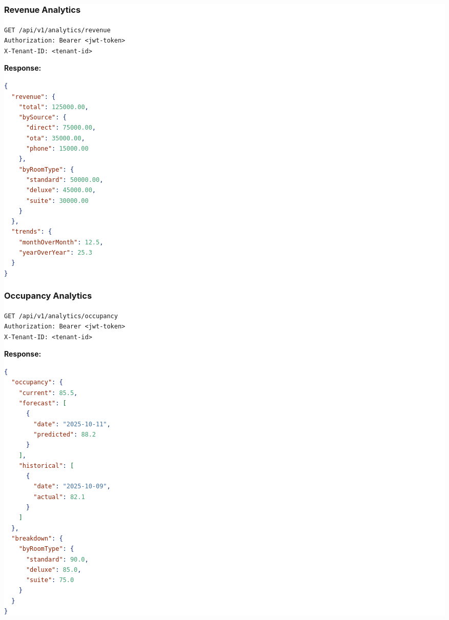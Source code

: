 ### Revenue Analytics
```http
GET /api/v1/analytics/revenue
Authorization: Bearer <jwt-token>
X-Tenant-ID: <tenant-id>
```

**Response:**
```json
{
  "revenue": {
    "total": 125000.00,
    "bySource": {
      "direct": 75000.00,
      "ota": 35000.00,
      "phone": 15000.00
    },
    "byRoomType": {
      "standard": 50000.00,
      "deluxe": 45000.00,
      "suite": 30000.00
    }
  },
  "trends": {
    "monthOverMonth": 12.5,
    "yearOverYear": 25.3
  }
}
```

### Occupancy Analytics
```http
GET /api/v1/analytics/occupancy
Authorization: Bearer <jwt-token>
X-Tenant-ID: <tenant-id>
```

**Response:**
```json
{
  "occupancy": {
    "current": 85.5,
    "forecast": [
      {
        "date": "2025-10-11",
        "predicted": 88.2
      }
    ],
    "historical": [
      {
        "date": "2025-10-09",
        "actual": 82.1
      }
    ]
  },
  "breakdown": {
    "byRoomType": {
      "standard": 90.0,
      "deluxe": 85.0,
      "suite": 75.0
    }
  }
}
```
